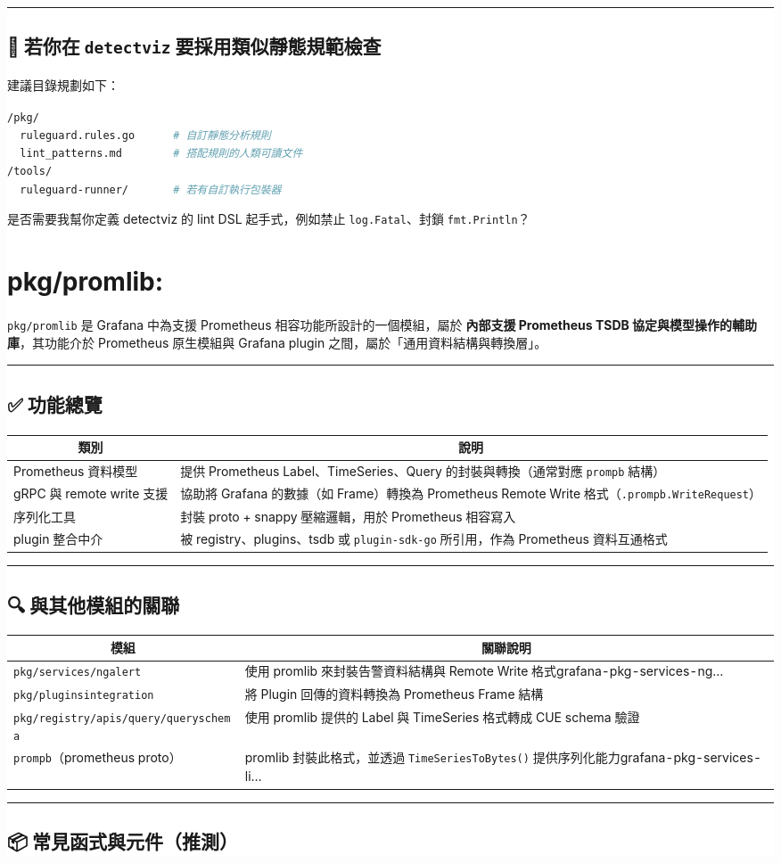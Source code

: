 * * *

🧩 若你在 `detectviz` 要採用類似靜態規範檢查
------------------------------

建議目錄規劃如下：

```bash
/pkg/
  ruleguard.rules.go      # 自訂靜態分析規則
  lint_patterns.md        # 搭配規則的人類可讀文件
/tools/
  ruleguard-runner/       # 若有自訂執行包裝器
```

是否需要我幫你定義 detectviz 的 lint DSL 起手式，例如禁止 `log.Fatal`、封鎖 `fmt.Println`？



# pkg/promlib:
`pkg/promlib` 是 Grafana 中為支援 Prometheus 相容功能所設計的一個模組，屬於 **內部支援 Prometheus TSDB 協定與模型操作的輔助庫**，其功能介於 Prometheus 原生模組與 Grafana plugin 之間，屬於「通用資料結構與轉換層」。

* * *

✅ 功能總覽
------

| 類別 | 說明 |
| --- | --- |
| Prometheus 資料模型 | 提供 Prometheus Label、TimeSeries、Query 的封裝與轉換（通常對應 `prompb` 結構） |
| gRPC 與 remote write 支援 | 協助將 Grafana 的數據（如 Frame）轉換為 Prometheus Remote Write 格式（`.prompb.WriteRequest`） |
| 序列化工具 | 封裝 proto + snappy 壓縮邏輯，用於 Prometheus 相容寫入 |
| plugin 整合中介 | 被 registry、plugins、tsdb 或 `plugin-sdk-go` 所引用，作為 Prometheus 資料互通格式 |

* * *

🔍 與其他模組的關聯
-----------

| 模組 | 關聯說明 |
| --- | --- |
| `pkg/services/ngalert` | 使用 promlib 來封裝告警資料結構與 Remote Write 格式grafana-pkg-services-ng… |
| `pkg/pluginsintegration` | 將 Plugin 回傳的資料轉換為 Prometheus Frame 結構 |
| `pkg/registry/apis/query/queryschema` | 使用 promlib 提供的 Label 與 TimeSeries 格式轉成 CUE schema 驗證 |
| `prompb`（prometheus proto） | promlib 封裝此格式，並透過 `TimeSeriesToBytes()` 提供序列化能力grafana-pkg-services-li… |

* * *

📦 常見函式與元件（推測）
--------------
